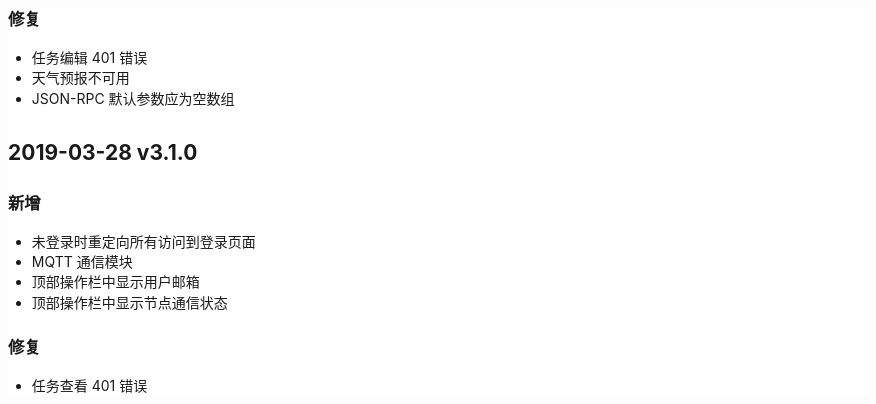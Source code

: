 ### 修复

- 任务编辑 401 错误
- 天气预报不可用
- JSON-RPC 默认参数应为空数组

## 2019-03-28 v3.1.0

### 新增

- 未登录时重定向所有访问到登录页面
- MQTT 通信模块
- 顶部操作栏中显示用户邮箱
- 顶部操作栏中显示节点通信状态

### 修复

- 任务查看 401 错误
